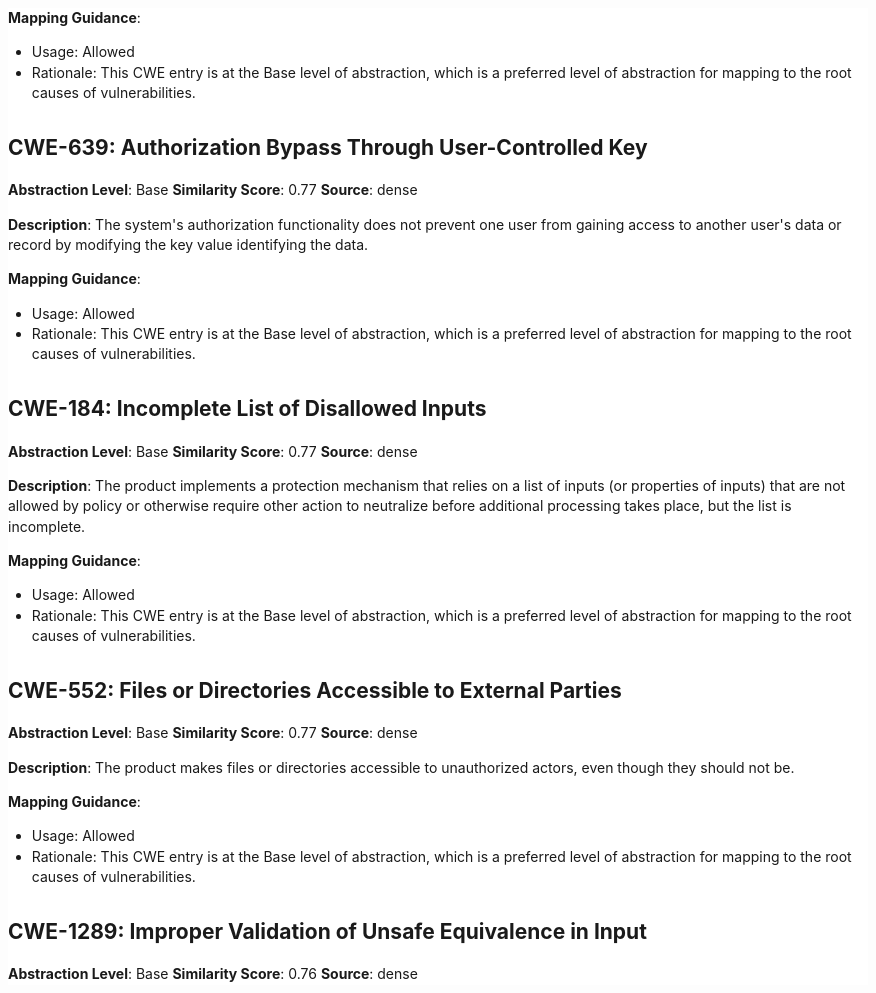 **Mapping Guidance**:
- Usage: Allowed
- Rationale: This CWE entry is at the Base level of abstraction, which is a preferred level of abstraction for mapping to the root causes of vulnerabilities.

## CWE-639: Authorization Bypass Through User-Controlled Key
**Abstraction Level**: Base
**Similarity Score**: 0.77
**Source**: dense

**Description**:
The system's authorization functionality does not prevent one user from gaining access to another user's data or record by modifying the key value identifying the data.

**Mapping Guidance**:
- Usage: Allowed
- Rationale: This CWE entry is at the Base level of abstraction, which is a preferred level of abstraction for mapping to the root causes of vulnerabilities.

## CWE-184: Incomplete List of Disallowed Inputs
**Abstraction Level**: Base
**Similarity Score**: 0.77
**Source**: dense

**Description**:
The product implements a protection mechanism that relies on a list of inputs (or properties of inputs) that are not allowed by policy or otherwise require other action to neutralize before additional processing takes place, but the list is incomplete.

**Mapping Guidance**:
- Usage: Allowed
- Rationale: This CWE entry is at the Base level of abstraction, which is a preferred level of abstraction for mapping to the root causes of vulnerabilities.

## CWE-552: Files or Directories Accessible to External Parties
**Abstraction Level**: Base
**Similarity Score**: 0.77
**Source**: dense

**Description**:
The product makes files or directories accessible to unauthorized actors, even though they should not be.

**Mapping Guidance**:
- Usage: Allowed
- Rationale: This CWE entry is at the Base level of abstraction, which is a preferred level of abstraction for mapping to the root causes of vulnerabilities.

## CWE-1289: Improper Validation of Unsafe Equivalence in Input
**Abstraction Level**: Base
**Similarity Score**: 0.76
**Source**: dense
